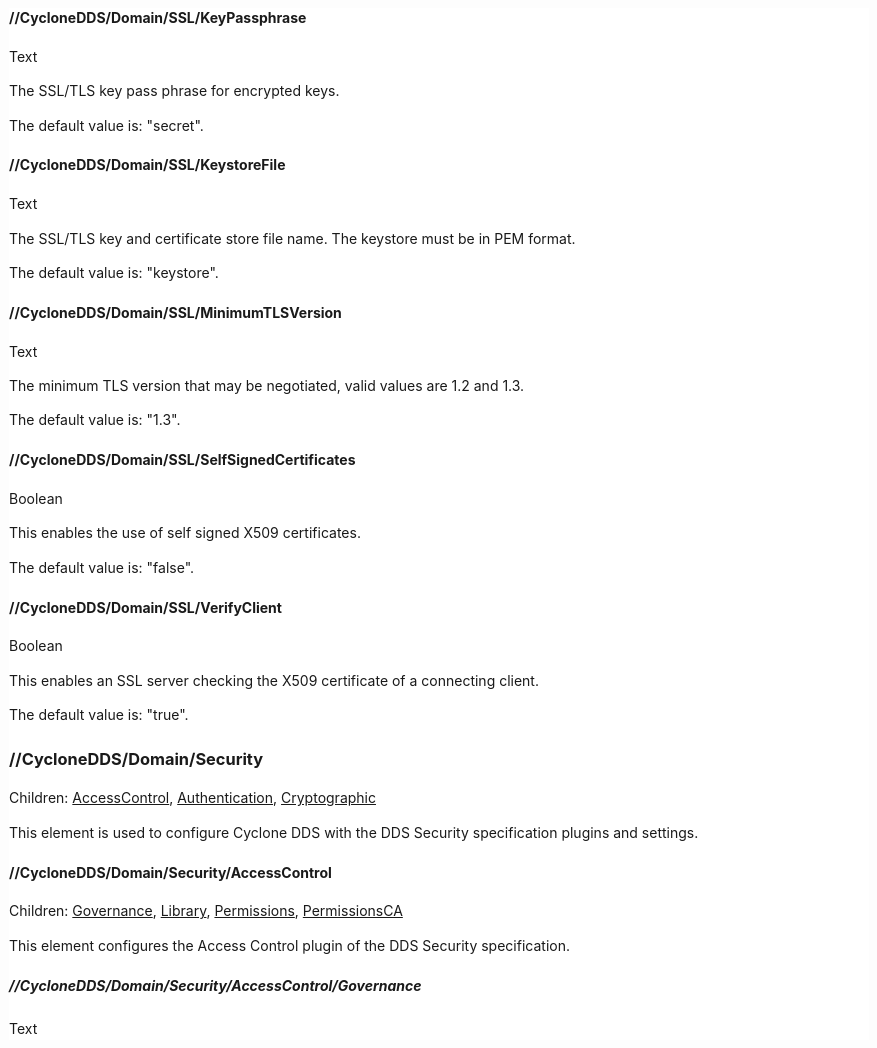 
#### //CycloneDDS/Domain/SSL/KeyPassphrase
Text

The SSL/TLS key pass phrase for encrypted keys.

The default value is: "secret".


#### //CycloneDDS/Domain/SSL/KeystoreFile
Text

The SSL/TLS key and certificate store file name. The keystore must be in PEM format.

The default value is: "keystore".


#### //CycloneDDS/Domain/SSL/MinimumTLSVersion
Text

The minimum TLS version that may be negotiated, valid values are 1.2 and 1.3.

The default value is: "1.3".


#### //CycloneDDS/Domain/SSL/SelfSignedCertificates
Boolean

This enables the use of self signed X509 certificates.

The default value is: "false".


#### //CycloneDDS/Domain/SSL/VerifyClient
Boolean

This enables an SSL server checking the X509 certificate of a connecting client.

The default value is: "true".


### //CycloneDDS/Domain/Security
Children: [AccessControl](#cycloneddsdomainsecurityaccesscontrol), [Authentication](#cycloneddsdomainsecurityauthentication), [Cryptographic](#cycloneddsdomainsecuritycryptographic)

This element is used to configure Cyclone DDS with the DDS Security specification plugins and settings.


#### //CycloneDDS/Domain/Security/AccessControl
Children: [Governance](#cycloneddsdomainsecurityaccesscontrolgovernance), [Library](#cycloneddsdomainsecurityaccesscontrollibrary), [Permissions](#cycloneddsdomainsecurityaccesscontrolpermissions), [PermissionsCA](#cycloneddsdomainsecurityaccesscontrolpermissionsca)

This element configures the Access Control plugin of the DDS Security specification.


##### //CycloneDDS/Domain/Security/AccessControl/Governance
Text
